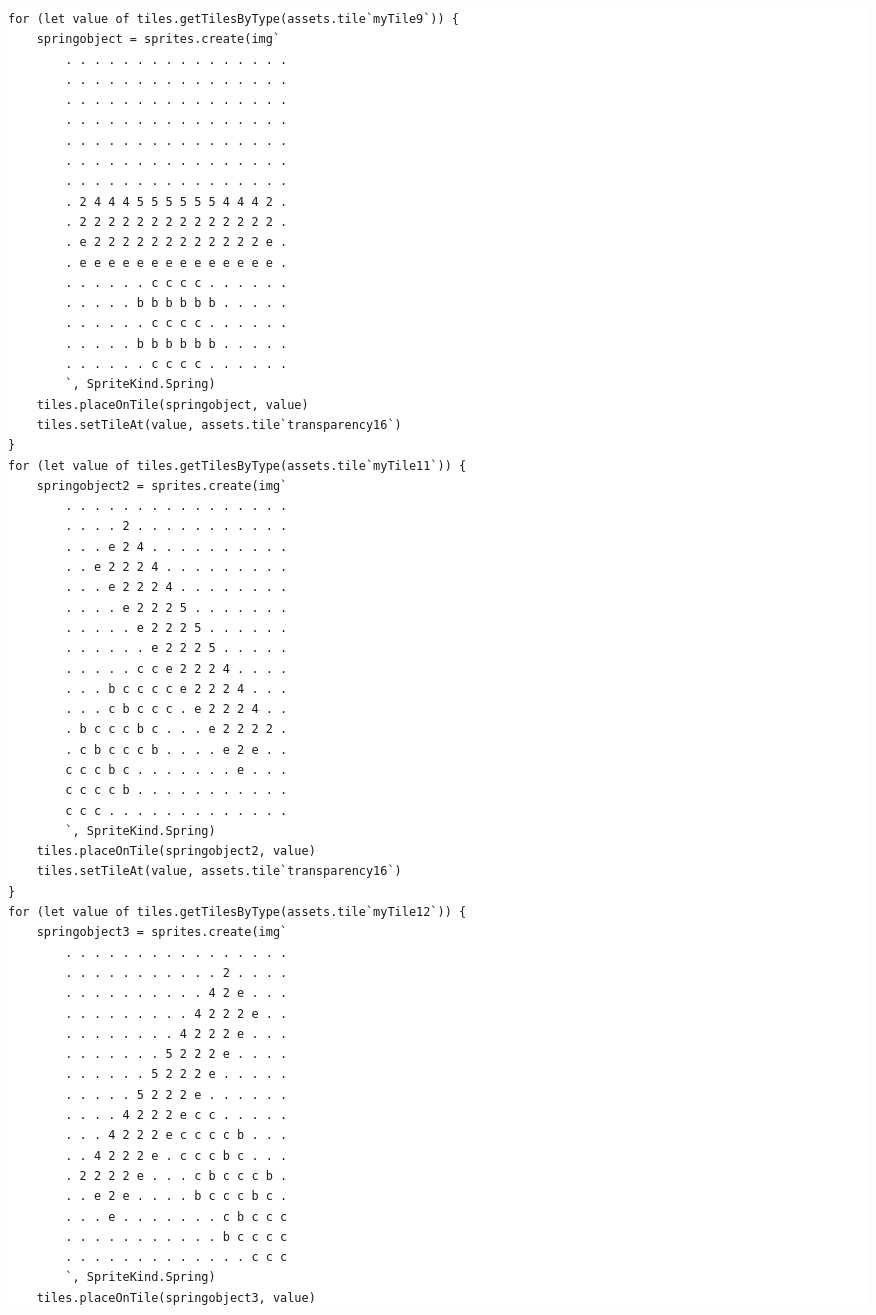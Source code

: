     for (let value of tiles.getTilesByType(assets.tile`myTile9`)) {
        springobject = sprites.create(img`
            . . . . . . . . . . . . . . . . 
            . . . . . . . . . . . . . . . . 
            . . . . . . . . . . . . . . . . 
            . . . . . . . . . . . . . . . . 
            . . . . . . . . . . . . . . . . 
            . . . . . . . . . . . . . . . . 
            . . . . . . . . . . . . . . . . 
            . 2 4 4 4 5 5 5 5 5 5 4 4 4 2 . 
            . 2 2 2 2 2 2 2 2 2 2 2 2 2 2 . 
            . e 2 2 2 2 2 2 2 2 2 2 2 2 e . 
            . e e e e e e e e e e e e e e . 
            . . . . . . c c c c . . . . . . 
            . . . . . b b b b b b . . . . . 
            . . . . . . c c c c . . . . . . 
            . . . . . b b b b b b . . . . . 
            . . . . . . c c c c . . . . . . 
            `, SpriteKind.Spring)
        tiles.placeOnTile(springobject, value)
        tiles.setTileAt(value, assets.tile`transparency16`)
    }
    for (let value of tiles.getTilesByType(assets.tile`myTile11`)) {
        springobject2 = sprites.create(img`
            . . . . . . . . . . . . . . . . 
            . . . . 2 . . . . . . . . . . . 
            . . . e 2 4 . . . . . . . . . . 
            . . e 2 2 2 4 . . . . . . . . . 
            . . . e 2 2 2 4 . . . . . . . . 
            . . . . e 2 2 2 5 . . . . . . . 
            . . . . . e 2 2 2 5 . . . . . . 
            . . . . . . e 2 2 2 5 . . . . . 
            . . . . . c c e 2 2 2 4 . . . . 
            . . . b c c c c e 2 2 2 4 . . . 
            . . . c b c c c . e 2 2 2 4 . . 
            . b c c c b c . . . e 2 2 2 2 . 
            . c b c c c b . . . . e 2 e . . 
            c c c b c . . . . . . . e . . . 
            c c c c b . . . . . . . . . . . 
            c c c . . . . . . . . . . . . . 
            `, SpriteKind.Spring)
        tiles.placeOnTile(springobject2, value)
        tiles.setTileAt(value, assets.tile`transparency16`)
    }
    for (let value of tiles.getTilesByType(assets.tile`myTile12`)) {
        springobject3 = sprites.create(img`
            . . . . . . . . . . . . . . . . 
            . . . . . . . . . . . 2 . . . . 
            . . . . . . . . . . 4 2 e . . . 
            . . . . . . . . . 4 2 2 2 e . . 
            . . . . . . . . 4 2 2 2 e . . . 
            . . . . . . . 5 2 2 2 e . . . . 
            . . . . . . 5 2 2 2 e . . . . . 
            . . . . . 5 2 2 2 e . . . . . . 
            . . . . 4 2 2 2 e c c . . . . . 
            . . . 4 2 2 2 e c c c c b . . . 
            . . 4 2 2 2 e . c c c b c . . . 
            . 2 2 2 2 e . . . c b c c c b . 
            . . e 2 e . . . . b c c c b c . 
            . . . e . . . . . . . c b c c c 
            . . . . . . . . . . . b c c c c 
            . . . . . . . . . . . . . c c c 
            `, SpriteKind.Spring)
        tiles.placeOnTile(springobject3, value)